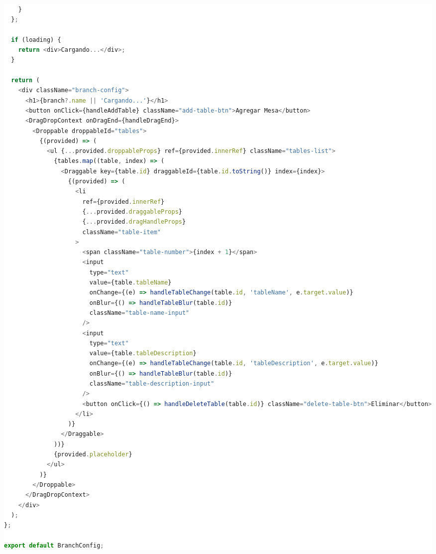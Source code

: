 ```javascript:src/components/BranchConfig.js
    }
  };

  if (loading) {
    return <div>Cargando...</div>;
  }

  return (
    <div className="branch-config">
      <h1>{branch?.name || 'Cargando...'}</h1>
      <button onClick={handleAddTable} className="add-table-btn">Agregar Mesa</button>
      <DragDropContext onDragEnd={handleDragEnd}>
        <Droppable droppableId="tables">
          {(provided) => (
            <ul {...provided.droppableProps} ref={provided.innerRef} className="tables-list">
              {tables.map((table, index) => (
                <Draggable key={table.id} draggableId={table.id.toString()} index={index}>
                  {(provided) => (
                    <li
                      ref={provided.innerRef}
                      {...provided.draggableProps}
                      {...provided.dragHandleProps}
                      className="table-item"
                    >
                      <span className="table-number">{index + 1}</span>
                      <input
                        type="text"
                        value={table.tableName}
                        onChange={(e) => handleTableChange(table.id, 'tableName', e.target.value)}
                        onBlur={() => handleTableBlur(table.id)}
                        className="table-name-input"
                      />
                      <input
                        type="text"
                        value={table.tableDescription}
                        onChange={(e) => handleTableChange(table.id, 'tableDescription', e.target.value)}
                        onBlur={() => handleTableBlur(table.id)}
                        className="table-description-input"
                      />
                      <button onClick={() => handleDeleteTable(table.id)} className="delete-table-btn">Eliminar</button>
                    </li>
                  )}
                </Draggable>
              ))}
              {provided.placeholder}
            </ul>
          )}
        </Droppable>
      </DragDropContext>
    </div>
  );
};

export default BranchConfig;
```
